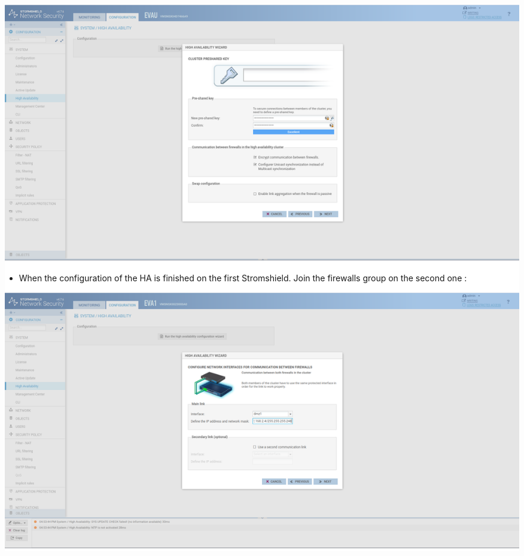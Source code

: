 ![SNS vrack](./images/ha-2.png)

* When the configuration of the HA is finished on the first Stromshield. Join the firewalls group on the second one :

![SNS vrack](./images/ha-3.png)

